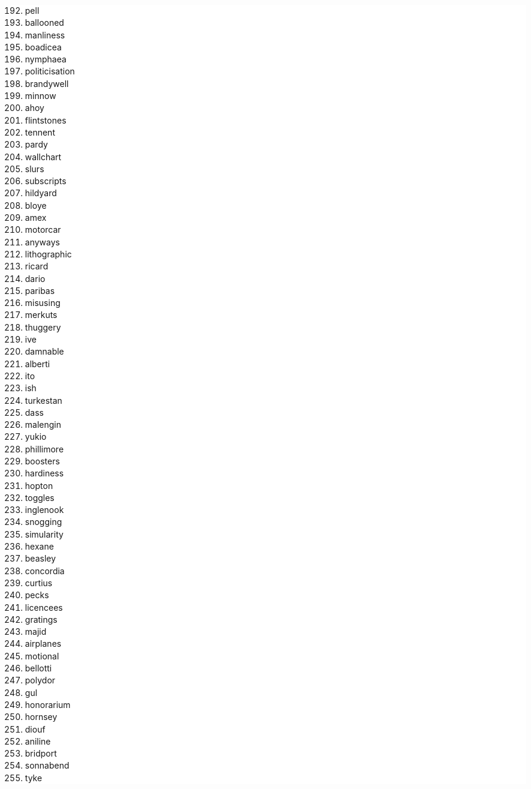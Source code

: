 192. pell
193. ballooned
194. manliness
195. boadicea
196. nymphaea
197. politicisation
198. brandywell
199. minnow
200. ahoy
201. flintstones
202. tennent
203. pardy
204. wallchart
205. slurs
206. subscripts
207. hildyard
208. bloye
209. amex
210. motorcar
211. anyways
212. lithographic
213. ricard
214. dario
215. paribas
216. misusing
217. merkuts
218. thuggery
219. ive
220. damnable
221. alberti
222. ito
223. ish
224. turkestan
225. dass
226. malengin
227. yukio
228. phillimore
229. boosters
230. hardiness
231. hopton
232. toggles
233. inglenook
234. snogging
235. simularity
236. hexane
237. beasley
238. concordia
239. curtius
240. pecks
241. licencees
242. gratings
243. majid
244. airplanes
245. motional
246. bellotti
247. polydor
248. gul
249. honorarium
250. hornsey
251. diouf
252. aniline
253. bridport
254. sonnabend
255. tyke